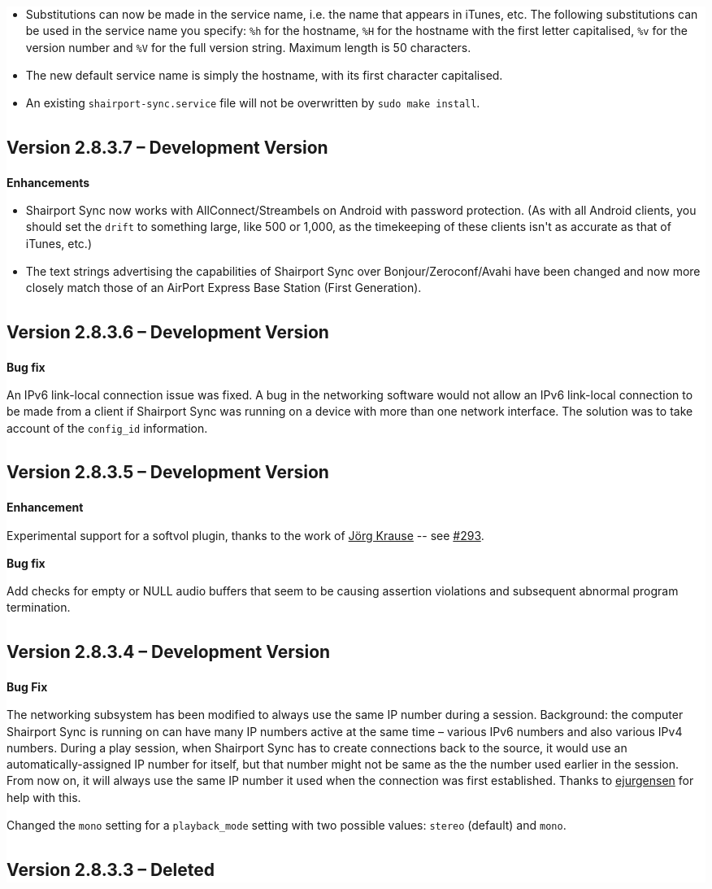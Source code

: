 * Substitutions can now be made in the service name, i.e. the name that appears in iTunes, etc. The following substitutions can be used in the service name you specify: `%h` for the hostname, `%H` for the hostname with the first letter capitalised, `%v` for the version number and `%V` for the full version string. Maximum length is 50 characters.

* The new default service name is simply the hostname, with its first character capitalised.

* An existing `shairport-sync.service` file will not be overwritten by `sudo make install`. 

Version 2.8.3.7 – Development Version
----
**Enhancements**

* Shairport Sync now works with AllConnect/Streambels on Android with password protection. (As with all Android clients, you should set the `drift` to something large, like 500 or 1,000, as the timekeeping of these clients isn't as accurate as that of iTunes, etc.)

* The text strings advertising the capabilities of Shairport Sync over Bonjour/Zeroconf/Avahi have been changed and now more closely match those of an AirPort Express Base Station (First Generation). 

Version 2.8.3.6 – Development Version
----
**Bug fix**

An IPv6 link-local connection issue was fixed. A bug in the networking software would not allow an IPv6 link-local connection to be made from a client if Shairport Sync was running on a device with more than one network interface. The solution was to take account of the `config_id` information.

Version 2.8.3.5 – Development Version
----
**Enhancement**

Experimental support for a softvol plugin, thanks to the work of [Jörg Krause](https://github.com/joerg-krause) -- see [#293](https://github.com/mikebrady/shairport-sync/pull/293).

**Bug fix**

Add checks for empty or NULL audio buffers that seem to be causing assertion violations and subsequent abnormal program termination.

Version 2.8.3.4 – Development Version
----

**Bug Fix**

The networking subsystem has been modified to always use the same IP number during a session. Background: the computer Shairport Sync is running on can have many IP numbers active at the same time – various IPv6 numbers and also various IPv4 numbers. During a play session, when Shairport Sync has to create connections back to the source, it would use an automatically-assigned IP number for itself, but that number might not be same as the the number used earlier in the session. From now on, it will always use the same IP number it used when the connection was first established. Thanks to [ejurgensen](https://github.com/ejurgensen) for help with this.


Changed the `mono` setting for a `playback_mode` setting with two possible values: `stereo` (default) and `mono`.

Version 2.8.3.3 – Deleted
----
